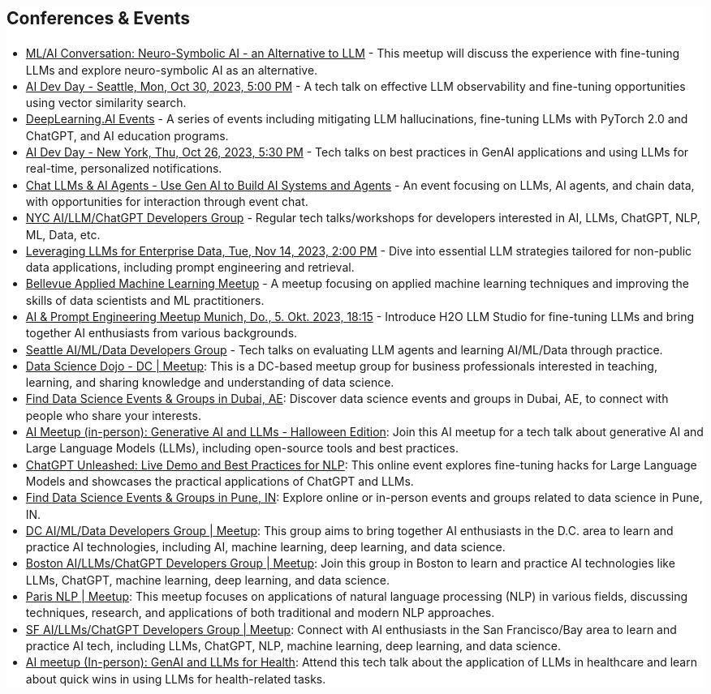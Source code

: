 ## Conferences & Events

- [ML/AI Conversation: Neuro-Symbolic AI - an Alternative to LLM](https://www.meetup.com/new-york-ai-ml-conversations/events/296127633/) - This meetup will discuss the experience with fine-tuning LLMs and explore neuro-symbolic AI as an alternative.
- [AI Dev Day - Seattle, Mon, Oct 30, 2023, 5:00 PM](https://www.meetup.com/gdgcloudseattle/events/296959536/) - A tech talk on effective LLM observability and fine-tuning opportunities using vector similarity search.
- [DeepLearning.AI Events](https://www.eventbrite.com/o/deeplearningai-19822694300) - A series of events including mitigating LLM hallucinations, fine-tuning LLMs with PyTorch 2.0 and ChatGPT, and AI education programs.
- [AI Dev Day - New York, Thu, Oct 26, 2023, 5:30 PM](https://www.meetup.com/big-data/events/296665127/) - Tech talks on best practices in GenAI applications and using LLMs for real-time, personalized notifications.
- [Chat LLMs & AI Agents - Use Gen AI to Build AI Systems and Agents](https://www.meetup.com/tel-aviv-ai-tech-talks/events/296739549/) - An event focusing on LLMs, AI agents, and chain data, with opportunities for interaction through event chat.
- [NYC AI/LLM/ChatGPT Developers Group](https://www.meetup.com/nyc-llm-talks/) - Regular tech talks/workshops for developers interested in AI, LLMs, ChatGPT, NLP, ML, Data, etc.
- [Leveraging LLMs for Enterprise Data, Tue, Nov 14, 2023, 2:00 PM](https://www.meetup.com/data-science-dojo-new-york/events/296708155/) - Dive into essential LLM strategies tailored for non-public data applications, including prompt engineering and retrieval.
- [Bellevue Applied Machine Learning Meetup](https://www.meetup.com/bellevue-applied-machine-learning-meetup/) - A meetup focusing on applied machine learning techniques and improving the skills of data scientists and ML practitioners.
- [AI & Prompt Engineering Meetup Munich, Do., 5. Okt. 2023, 18:15](https://www.meetup.com/de-DE/ai-prompt-engineering-munich/events/295437909/) - Introduce H2O LLM Studio for fine-tuning LLMs and bring together AI enthusiasts from various backgrounds.
- [Seattle AI/ML/Data Developers Group](https://www.meetup.com/aittg-seattle/) - Tech talks on evaluating LLM agents and learning AI/ML/Data through practice.
- [Data Science Dojo - DC | Meetup](https://www.meetup.com/data-science-dojo-washington-dc/): This is a DC-based meetup group for business professionals interested in teaching, learning, and sharing knowledge and understanding of data science.
- [Find Data Science Events & Groups in Dubai, AE](https://www.meetup.com/find/ae--dubai/data-science/): Discover data science events and groups in Dubai, AE, to connect with people who share your interests.
- [AI Meetup (in-person): Generative AI and LLMs - Halloween Edition](https://www.meetup.com/dc-ai-llms/events/296543682/): Join this AI meetup for a tech talk about generative AI and Large Language Models (LLMs), including open-source tools and best practices.
- [ChatGPT Unleashed: Live Demo and Best Practices for NLP](https://www.meetup.com/data-science-dojo-karachi/events/296977810/): This online event explores fine-tuning hacks for Large Language Models and showcases the practical applications of ChatGPT and LLMs.
- [Find Data Science Events & Groups in Pune, IN](https://www.meetup.com/find/in--pune/data-science/): Explore online or in-person events and groups related to data science in Pune, IN.
- [DC AI/ML/Data Developers Group | Meetup](https://www.meetup.com/aidev-dc/): This group aims to bring together AI enthusiasts in the D.C. area to learn and practice AI technologies, including AI, machine learning, deep learning, and data science.
- [Boston AI/LLMs/ChatGPT Developers Group | Meetup](https://www.meetup.com/bostondeeplearningai/): Join this group in Boston to learn and practice AI technologies like LLMs, ChatGPT, machine learning, deep learning, and data science.
- [Paris NLP | Meetup](https://www.meetup.com/paris-nlp/): This meetup focuses on applications of natural language processing (NLP) in various fields, discussing techniques, research, and applications of both traditional and modern NLP approaches.
- [SF AI/LLMs/ChatGPT Developers Group | Meetup](https://www.meetup.com/san-francisco-ai-llms/): Connect with AI enthusiasts in the San Francisco/Bay area to learn and practice AI tech, including LLMs, ChatGPT, NLP, machine learning, deep learning, and data science.
- [AI meetup (In-person): GenAI and LLMs for Health](https://www.meetup.com/aittg-boston/events/296567040/): Attend this tech talk about the application of LLMs in healthcare and learn about quick wins in using LLMs for health-related tasks.
